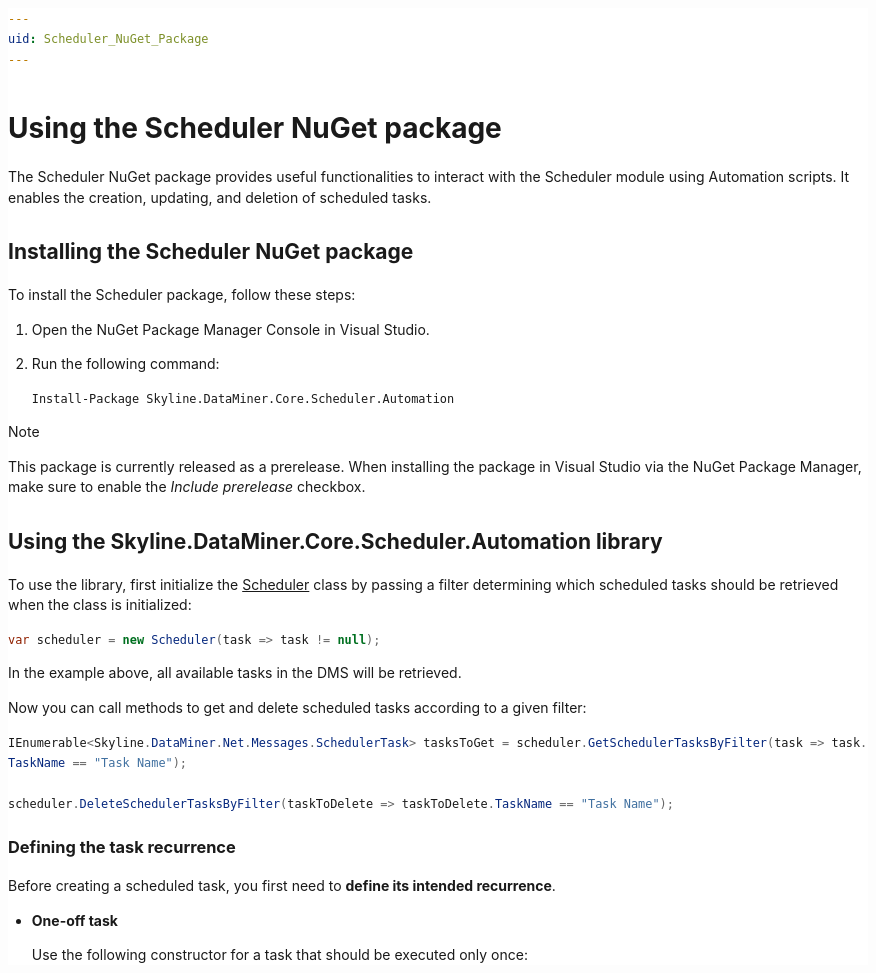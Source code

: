 ```yaml
---
uid: Scheduler_NuGet_Package
---
```


# Using the Scheduler NuGet package

The Scheduler NuGet package provides useful functionalities to interact with the Scheduler module using Automation scripts. It enables the creation, updating, and deletion of scheduled tasks.

## Installing the Scheduler NuGet package

To install the Scheduler package, follow these steps:

1. Open the NuGet Package Manager Console in Visual Studio.

1. Run the following command:

   ```txt
   Install-Package Skyline.DataMiner.Core.Scheduler.Automation 
   ```

> [!NOTE]
> This package is currently released as a prerelease. When installing the package in Visual Studio via the NuGet Package Manager, make sure to enable the *Include prerelease* checkbox.

## Using the Skyline.DataMiner.Core.Scheduler.Automation library

To use the library, first initialize the [Scheduler](xref:Skyline.DataMiner.Core.Scheduler.Automation.Scheduler) class by passing a filter determining which scheduled tasks should be retrieved when the class is initialized:

```csharp
var scheduler = new Scheduler(task => task != null);
```

In the example above, all available tasks in the DMS will be retrieved.

Now you can call methods to get and delete scheduled tasks according to a given filter:

```csharp
IEnumerable<Skyline.DataMiner.Net.Messages.SchedulerTask> tasksToGet = scheduler.GetSchedulerTasksByFilter(task => task.TaskName == "Task Name");

scheduler.DeleteSchedulerTasksByFilter(taskToDelete => taskToDelete.TaskName == "Task Name");
```

### Defining the task recurrence

Before creating a scheduled task, you first need to **define its intended recurrence**.

- **One-off task**

  Use the following constructor for a task that should be executed only once:
